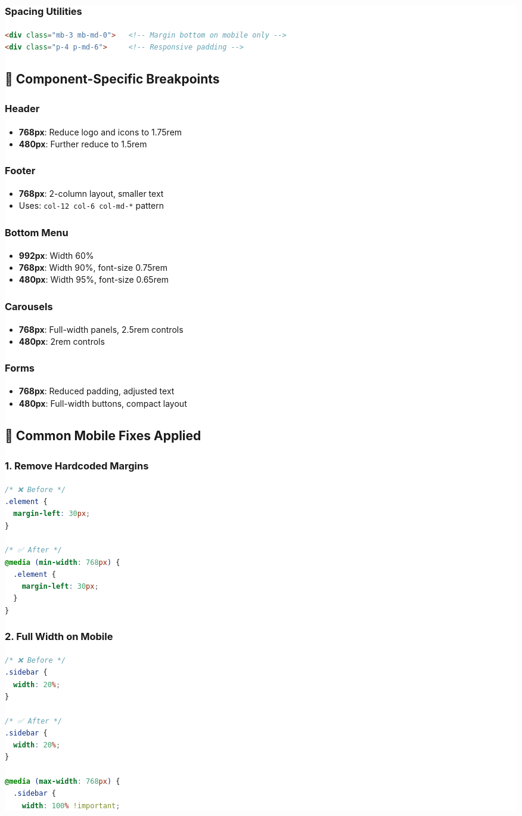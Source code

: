 ### Spacing Utilities
```html
<div class="mb-3 mb-md-0">   <!-- Margin bottom on mobile only -->
<div class="p-4 p-md-6">     <!-- Responsive padding -->
```

## 🎯 Component-Specific Breakpoints

### Header
- **768px**: Reduce logo and icons to 1.75rem
- **480px**: Further reduce to 1.5rem

### Footer
- **768px**: 2-column layout, smaller text
- Uses: `col-12 col-6 col-md-*` pattern

### Bottom Menu
- **992px**: Width 60%
- **768px**: Width 90%, font-size 0.75rem
- **480px**: Width 95%, font-size 0.65rem

### Carousels
- **768px**: Full-width panels, 2.5rem controls
- **480px**: 2rem controls

### Forms
- **768px**: Reduced padding, adjusted text
- **480px**: Full-width buttons, compact layout

## 🔧 Common Mobile Fixes Applied

### 1. **Remove Hardcoded Margins**
```css
/* ❌ Before */
.element {
  margin-left: 30px;
}

/* ✅ After */
@media (min-width: 768px) {
  .element {
    margin-left: 30px;
  }
}
```

### 2. **Full Width on Mobile**
```css
/* ❌ Before */
.sidebar {
  width: 20%;
}

/* ✅ After */
.sidebar {
  width: 20%;
}

@media (max-width: 768px) {
  .sidebar {
    width: 100% !important;
```